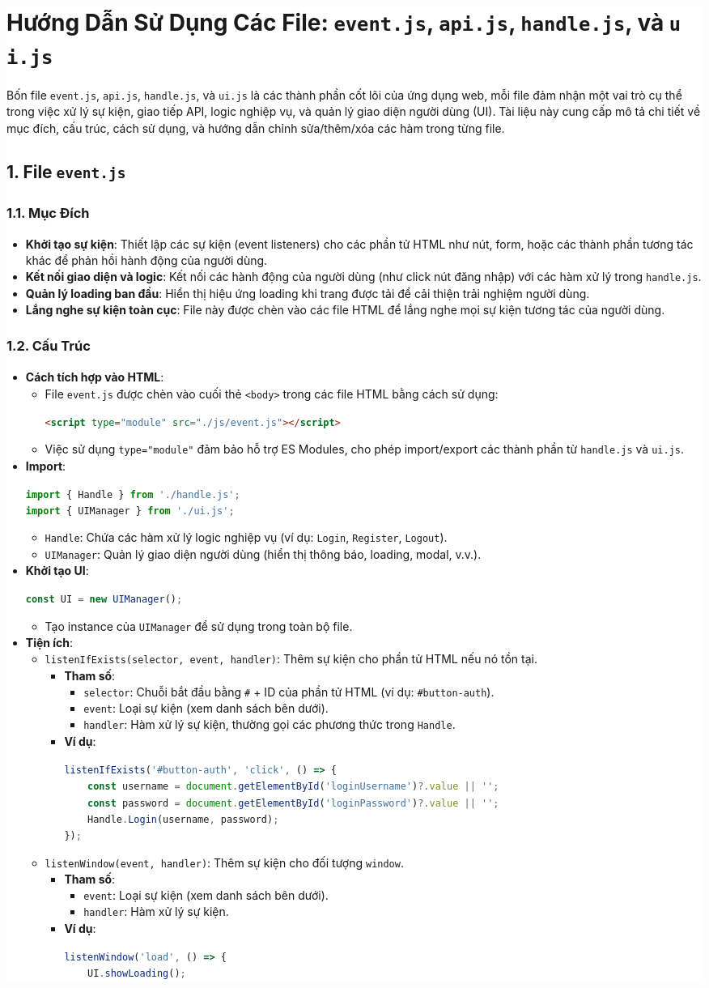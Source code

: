 # Hướng Dẫn Sử Dụng Các File: `event.js`, `api.js`, `handle.js`, và `ui.js`

Bốn file `event.js`, `api.js`, `handle.js`, và `ui.js` là các thành phần cốt lõi của ứng dụng web, mỗi file đảm nhận một vai trò cụ thể trong việc xử lý sự kiện, giao tiếp API, logic nghiệp vụ, và quản lý giao diện người dùng (UI). Tài liệu này cung cấp mô tả chi tiết về mục đích, cấu trúc, cách sử dụng, và hướng dẫn chỉnh sửa/thêm/xóa các hàm trong từng file.

## 1. File `event.js`

### 1.1. Mục Đích
- **Khởi tạo sự kiện**: Thiết lập các sự kiện (event listeners) cho các phần tử HTML như nút, form, hoặc các thành phần tương tác khác để phản hồi hành động của người dùng.
- **Kết nối giao diện và logic**: Kết nối các hành động của người dùng (như click nút đăng nhập) với các hàm xử lý trong `handle.js`.
- **Quản lý loading ban đầu**: Hiển thị hiệu ứng loading khi trang được tải để cải thiện trải nghiệm người dùng.
- **Lắng nghe sự kiện toàn cục**: File này được chèn vào các file HTML để lắng nghe mọi sự kiện tương tác của người dùng.

### 1.2. Cấu Trúc
- **Cách tích hợp vào HTML**:
  - File `event.js` được chèn vào cuối thẻ `<body>` trong các file HTML bằng cách sử dụng:
    ```html
    <script type="module" src="./js/event.js"></script>
    ```
  - Việc sử dụng `type="module"` đảm bảo hỗ trợ ES Modules, cho phép import/export các thành phần từ `handle.js` và `ui.js`.
- **Import**:
  ```javascript
  import { Handle } from './handle.js';
  import { UIManager } from './ui.js';
  ```
  - `Handle`: Chứa các hàm xử lý logic nghiệp vụ (ví dụ: `Login`, `Register`, `Logout`).
  - `UIManager`: Quản lý giao diện người dùng (hiển thị thông báo, loading, modal, v.v.).
- **Khởi tạo UI**:
  ```javascript
  const UI = new UIManager();
  ```
  - Tạo instance của `UIManager` để sử dụng trong toàn bộ file.
- **Tiện ích**:
  - `listenIfExists(selector, event, handler)`: Thêm sự kiện cho phần tử HTML nếu nó tồn tại.
    - **Tham số**:
      - `selector`: Chuỗi bắt đầu bằng `#` + ID của phần tử HTML (ví dụ: `#button-auth`).
      - `event`: Loại sự kiện (xem danh sách bên dưới).
      - `handler`: Hàm xử lý sự kiện, thường gọi các phương thức trong `Handle`.
    - **Ví dụ**:
      ```javascript
      listenIfExists('#button-auth', 'click', () => {
          const username = document.getElementById('loginUsername')?.value || '';
          const password = document.getElementById('loginPassword')?.value || '';
          Handle.Login(username, password);
      });
      ```
  - `listenWindow(event, handler)`: Thêm sự kiện cho đối tượng `window`.
    - **Tham số**:
      - `event`: Loại sự kiện (xem danh sách bên dưới).
      - `handler`: Hàm xử lý sự kiện.
    - **Ví dụ**:
      ```javascript
      listenWindow('load', () => {
          UI.showLoading();
